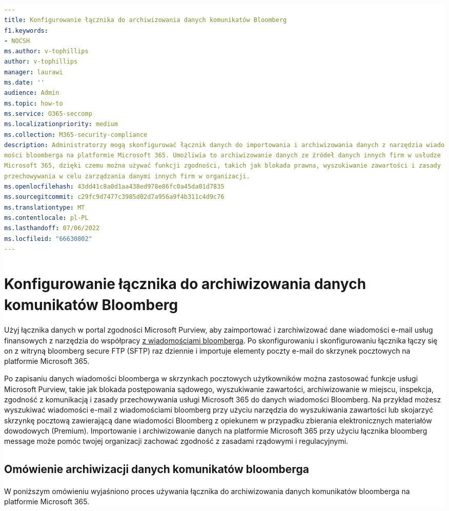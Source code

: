 ```yaml
---
title: Konfigurowanie łącznika do archiwizowania danych komunikatów Bloomberg
f1.keywords:
- NOCSH
ms.author: v-tophillips
author: v-tophillips
manager: laurawi
ms.date: ''
audience: Admin
ms.topic: how-to
ms.service: O365-seccomp
ms.localizationpriority: medium
ms.collection: M365-security-compliance
description: Administratorzy mogą skonfigurować łącznik danych do importowania i archiwizowania danych z narzędzia wiadomości bloomberga na platformie Microsoft 365. Umożliwia to archiwizowanie danych ze źródeł danych innych firm w usłudze Microsoft 365, dzięki czemu można używać funkcji zgodności, takich jak blokada prawna, wyszukiwanie zawartości i zasady przechowywania w celu zarządzania danymi innych firm w organizacji.
ms.openlocfilehash: 43dd41c8a0d1aa438ed978e86fc0a45da01d7835
ms.sourcegitcommit: c29fc9d7477c3985d02d7a956a9f4b311c4d9c76
ms.translationtype: MT
ms.contentlocale: pl-PL
ms.lasthandoff: 07/06/2022
ms.locfileid: "66630802"
---
```

# <a name="set-up-a-connector-to-archive-bloomberg-message-data"></a>Konfigurowanie łącznika do archiwizowania danych komunikatów Bloomberg

Użyj łącznika danych w portal zgodności Microsoft Purview, aby zaimportować i zarchiwizować dane wiadomości e-mail usług finansowych z narzędzia do współpracy [z wiadomościami bloomberga](https://www.bloomberg.com/professional/product/collaboration/). Po skonfigurowaniu i skonfigurowaniu łącznika łączy się on z witryną bloomberg secure FTP (SFTP) raz dziennie i importuje elementy poczty e-mail do skrzynek pocztowych na platformie Microsoft 365.

Po zapisaniu danych wiadomości bloomberga w skrzynkach pocztowych użytkowników można zastosować funkcje usługi Microsoft Purview, takie jak blokada postępowania sądowego, wyszukiwanie zawartości, archiwizowanie w miejscu, inspekcja, zgodność z komunikacją i zasady przechowywania usługi Microsoft 365 do danych wiadomości Bloomberg. Na przykład możesz wyszukiwać wiadomości e-mail z wiadomościami bloomberg przy użyciu narzędzia do wyszukiwania zawartości lub skojarzyć skrzynkę pocztową zawierającą dane wiadomości Bloomberg z opiekunem w przypadku zbierania elektronicznych materiałów dowodowych (Premium). Importowanie i archiwizowanie danych na platformie Microsoft 365 przy użyciu łącznika bloomberg message może pomóc twojej organizacji zachować zgodność z zasadami rządowymi i regulacyjnymi.

## <a name="overview-of-archiving-bloomberg-message-data"></a>Omówienie archiwizacji danych komunikatów bloomberga

W poniższym omówieniu wyjaśniono proces używania łącznika do archiwizowania danych komunikatów bloomberga na platformie Microsoft 365.
